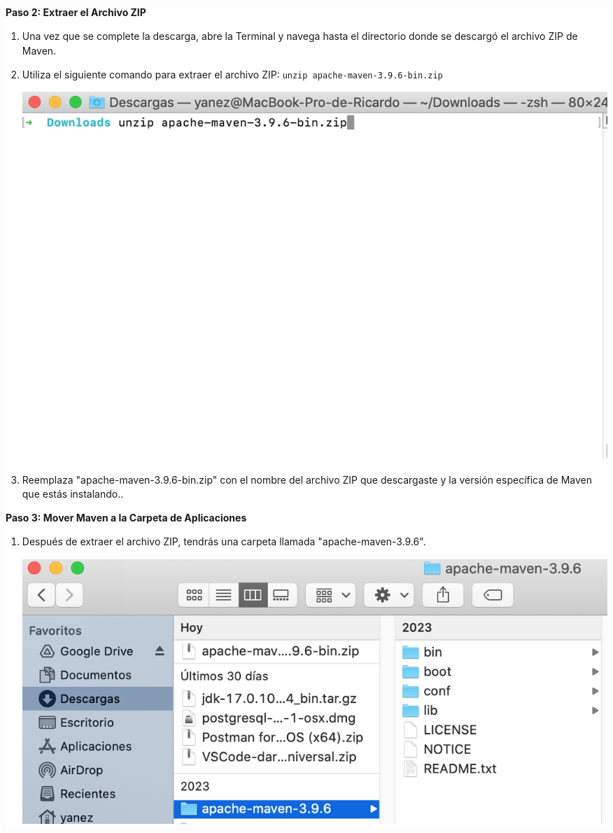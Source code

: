 **Paso 2: Extraer el Archivo ZIP**

1. Una vez que se complete la descarga, abre la Terminal y navega hasta el directorio donde se descargó el archivo ZIP de Maven. 

2. Utiliza el siguiente comando para extraer el archivo ZIP: `unzip apache-maven-3.9.6-bin.zip`

   ![Texto Alternativo](img/mac/maven/img3.png)

3. Reemplaza "apache-maven-3.9.6-bin.zip" con el nombre del archivo ZIP que descargaste y la versión específica de Maven que estás instalando..

**Paso 3: Mover Maven a la Carpeta de Aplicaciones**

1. Después de extraer el archivo ZIP, tendrás una carpeta llamada "apache-maven-3.9.6". 

   ![Texto Alternativo](img/mac/maven/img4.png)
